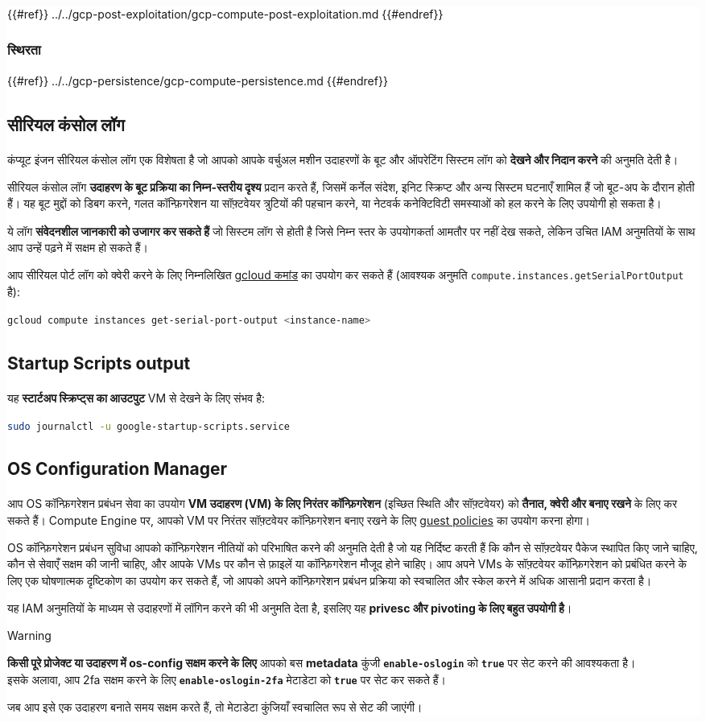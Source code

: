 {{#ref}}
../../gcp-post-exploitation/gcp-compute-post-exploitation.md
{{#endref}}

### स्थिरता

{{#ref}}
../../gcp-persistence/gcp-compute-persistence.md
{{#endref}}

## सीरियल कंसोल लॉग

कंप्यूट इंजन सीरियल कंसोल लॉग एक विशेषता है जो आपको आपके वर्चुअल मशीन उदाहरणों के बूट और ऑपरेटिंग सिस्टम लॉग को **देखने और निदान करने** की अनुमति देती है।

सीरियल कंसोल लॉग **उदाहरण के बूट प्रक्रिया का निम्न-स्तरीय दृश्य** प्रदान करते हैं, जिसमें कर्नेल संदेश, इनिट स्क्रिप्ट और अन्य सिस्टम घटनाएँ शामिल हैं जो बूट-अप के दौरान होती हैं। यह बूट मुद्दों को डिबग करने, गलत कॉन्फ़िगरेशन या सॉफ़्टवेयर त्रुटियों की पहचान करने, या नेटवर्क कनेक्टिविटी समस्याओं को हल करने के लिए उपयोगी हो सकता है।

ये लॉग **संवेदनशील जानकारी को उजागर कर सकते हैं** जो सिस्टम लॉग से होती है जिसे निम्न स्तर के उपयोगकर्ता आमतौर पर नहीं देख सकते, लेकिन उचित IAM अनुमतियों के साथ आप उन्हें पढ़ने में सक्षम हो सकते हैं।

आप सीरियल पोर्ट लॉग को क्वेरी करने के लिए निम्नलिखित [gcloud कमांड](https://cloud.google.com/sdk/gcloud/reference/compute/instances/get-serial-port-output) का उपयोग कर सकते हैं (आवश्यक अनुमति `compute.instances.getSerialPortOutput` है):
```bash
gcloud compute instances get-serial-port-output <instance-name>
```
## Startup Scripts output

यह **स्टार्टअप स्क्रिप्ट्स का आउटपुट** VM से देखने के लिए संभव है:
```bash
sudo journalctl -u google-startup-scripts.service
```
## OS Configuration Manager

आप OS कॉन्फ़िगरेशन प्रबंधन सेवा का उपयोग **VM उदाहरण (VM) के लिए निरंतर कॉन्फ़िगरेशन** (इच्छित स्थिति और सॉफ़्टवेयर) को **तैनात, क्वेरी और बनाए रखने** के लिए कर सकते हैं। Compute Engine पर, आपको VM पर निरंतर सॉफ़्टवेयर कॉन्फ़िगरेशन बनाए रखने के लिए [guest policies](https://cloud.google.com/compute/docs/os-config-management#guest-policy) का उपयोग करना होगा।

OS कॉन्फ़िगरेशन प्रबंधन सुविधा आपको कॉन्फ़िगरेशन नीतियों को परिभाषित करने की अनुमति देती है जो यह निर्दिष्ट करती हैं कि कौन से सॉफ़्टवेयर पैकेज स्थापित किए जाने चाहिए, कौन से सेवाएँ सक्षम की जानी चाहिए, और आपके VMs पर कौन से फ़ाइलें या कॉन्फ़िगरेशन मौजूद होने चाहिए। आप अपने VMs के सॉफ़्टवेयर कॉन्फ़िगरेशन को प्रबंधित करने के लिए एक घोषणात्मक दृष्टिकोण का उपयोग कर सकते हैं, जो आपको अपने कॉन्फ़िगरेशन प्रबंधन प्रक्रिया को स्वचालित और स्केल करने में अधिक आसानी प्रदान करता है।

यह IAM अनुमतियों के माध्यम से उदाहरणों में लॉगिन करने की भी अनुमति देता है, इसलिए यह **privesc और pivoting के लिए बहुत उपयोगी है**।

> [!WARNING]
> **किसी पूरे प्रोजेक्ट या उदाहरण में os-config सक्षम करने के लिए** आपको बस **metadata** कुंजी **`enable-oslogin`** को **`true`** पर सेट करने की आवश्यकता है।\
> इसके अलावा, आप 2fa सक्षम करने के लिए **`enable-oslogin-2fa`** मेटाडेटा को **`true`** पर सेट कर सकते हैं।
>
> जब आप इसे एक उदाहरण बनाते समय सक्षम करते हैं, तो मेटाडेटा कुंजियाँ स्वचालित रूप से सेट की जाएंगी।
